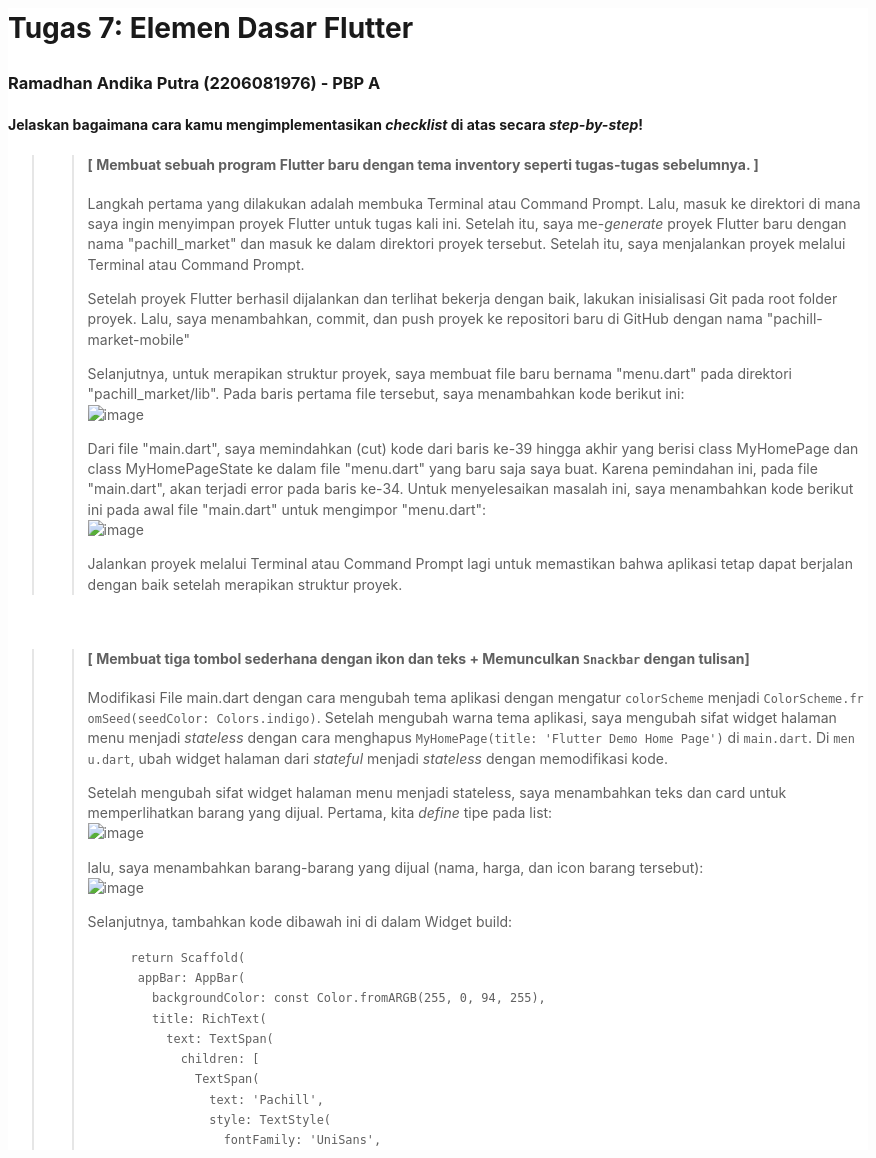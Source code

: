 # Tugas 7: Elemen Dasar Flutter
### Ramadhan Andika Putra (2206081976) - PBP A <br>


#### Jelaskan bagaimana cara kamu mengimplementasikan *checklist* di atas secara *step-by-step*!
>> #### [ Membuat sebuah program Flutter baru dengan tema inventory seperti tugas-tugas sebelumnya. ]
>> Langkah pertama yang dilakukan adalah membuka Terminal atau Command Prompt. Lalu, masuk ke direktori di mana saya ingin menyimpan proyek Flutter untuk tugas kali ini. Setelah itu, saya me-*generate* proyek Flutter baru dengan nama "pachill_market" dan masuk ke dalam direktori proyek tersebut. Setelah itu, saya menjalankan proyek melalui Terminal atau Command Prompt.
>>
>> Setelah proyek Flutter berhasil dijalankan dan terlihat bekerja dengan baik, lakukan inisialisasi Git pada root folder proyek. Lalu, saya menambahkan, commit, dan push proyek ke repositori baru di GitHub dengan nama "pachill-market-mobile"
>>
>> Selanjutnya, untuk merapikan struktur proyek, saya membuat file baru bernama "menu.dart" pada direktori "pachill_market/lib". Pada baris pertama file tersebut, saya menambahkan kode berikut ini:<br>
>> <img width="226" alt="image" src="https://github.com/adhan-857/pachill-market-mobile/assets/119088782/9bb2a020-8373-4b3c-a744-f6c237ce2c9c"><br>
>>
>> Dari file "main.dart", saya memindahkan (cut) kode dari baris ke-39 hingga akhir yang berisi class MyHomePage dan class MyHomePageState ke dalam file "menu.dart" yang baru saja saya buat. Karena pemindahan ini, pada file "main.dart", akan terjadi error pada baris ke-34. Untuk menyelesaikan masalah ini, saya menambahkan kode berikut ini pada awal file "main.dart" untuk mengimpor "menu.dart":<br>
>> <img width="245" alt="image" src="https://github.com/adhan-857/pachill-market-mobile/assets/119088782/25c0d2a0-cb4e-4511-9781-72f2ab7d584a"><br>
>>
>> Jalankan proyek melalui Terminal atau Command Prompt lagi untuk memastikan bahwa aplikasi tetap dapat berjalan dengan baik setelah merapikan struktur proyek.
<br>

>> #### [ Membuat tiga tombol sederhana dengan ikon dan teks + Memunculkan `Snackbar` dengan tulisan]
>> Modifikasi File main.dart dengan cara mengubah tema aplikasi dengan mengatur `colorScheme` menjadi `ColorScheme.fromSeed(seedColor: Colors.indigo)`. Setelah mengubah warna tema aplikasi, saya mengubah sifat widget halaman menu menjadi *stateless* dengan cara menghapus `MyHomePage(title: 'Flutter Demo Home Page')` di `main.dart`. Di `menu.dart`, ubah widget halaman dari *stateful* menjadi *stateless* dengan memodifikasi kode.
>>
>> Setelah mengubah sifat widget halaman menu menjadi stateless, saya menambahkan teks dan card untuk memperlihatkan barang yang dijual. Pertama, kita *define* tipe pada list:<br>
>> <img width="203" alt="image" src="https://github.com/adhan-857/pachill-market-mobile/assets/119088782/940145b7-a683-4a6b-a5d5-8893280f009b"><br>
>>
>> lalu, saya menambahkan barang-barang yang dijual (nama, harga, dan icon barang tersebut):<br>
>> <img width="324" alt="image" src="https://github.com/adhan-857/pachill-market-mobile/assets/119088782/1c9c77f0-a055-4402-9e9c-92f9b62989c1"><br>
>>
>> Selanjutnya, tambahkan kode dibawah ini di dalam Widget build:<br>
>> ````
>>       return Scaffold(
>>        appBar: AppBar(
>>          backgroundColor: const Color.fromARGB(255, 0, 94, 255),
>>          title: RichText(
>>            text: TextSpan(
>>              children: [
>>                TextSpan(
>>                  text: 'Pachill',
>>                  style: TextStyle(
>>                    fontFamily: 'UniSans',